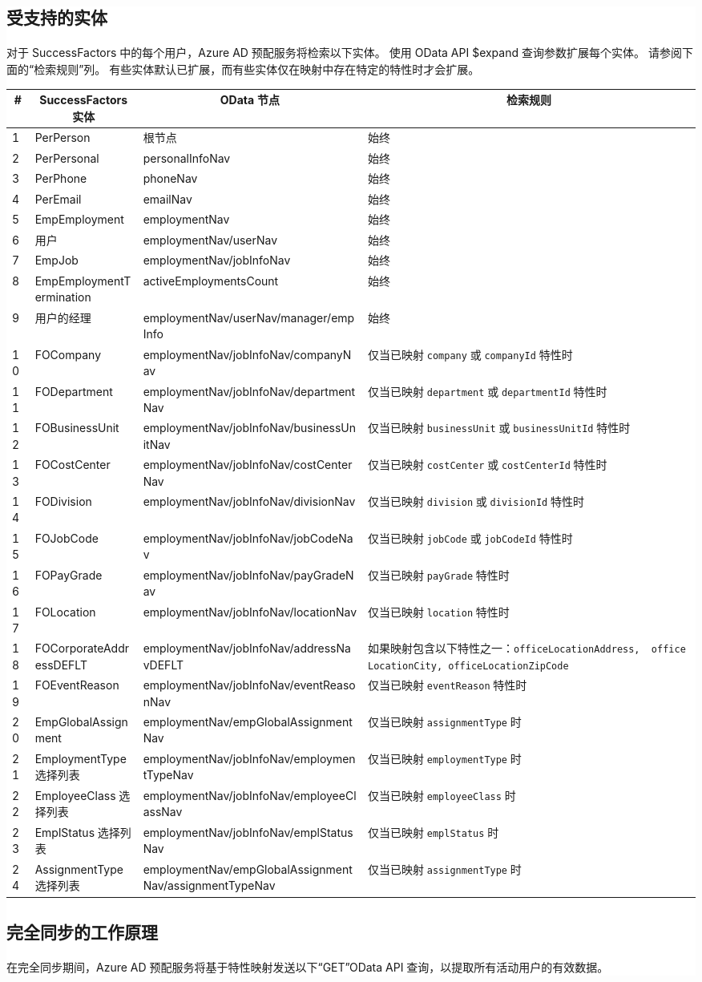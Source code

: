 ## <a name="supported-entities"></a>受支持的实体
对于 SuccessFactors 中的每个用户，Azure AD 预配服务将检索以下实体。 使用 OData API $expand 查询参数扩展每个实体。 请参阅下面的“检索规则”列。 有些实体默认已扩展，而有些实体仅在映射中存在特定的特性时才会扩展。 

| \# | SuccessFactors 实体                  | OData 节点     | 检索规则 |
|----|----------------------------------------|------------------------------|------------------|
| 1  | PerPerson                              | 根节点                  | 始终           |
| 2  | PerPersonal                            | personalInfoNav              | 始终           |
| 3  | PerPhone                               | phoneNav                     | 始终           |
| 4  | PerEmail                               | emailNav                     | 始终           |
| 5  | EmpEmployment                          | employmentNav                | 始终           |
| 6  | 用户                                   | employmentNav/userNav        | 始终           |
| 7  | EmpJob                                 | employmentNav/jobInfoNav     | 始终           |
| 8  | EmpEmploymentTermination               | activeEmploymentsCount       | 始终           |
| 9  | 用户的经理                         | employmentNav/userNav/manager/empInfo | 始终  |
| 10 | FOCompany                              | employmentNav/jobInfoNav/companyNav | 仅当已映射 `company` 或 `companyId` 特性时 |
| 11 | FODepartment                           | employmentNav/jobInfoNav/departmentNav | 仅当已映射 `department` 或 `departmentId` 特性时 |
| 12 | FOBusinessUnit                         | employmentNav/jobInfoNav/businessUnitNav | 仅当已映射 `businessUnit` 或 `businessUnitId` 特性时 |
| 13 | FOCostCenter                           | employmentNav/jobInfoNav/costCenterNav | 仅当已映射 `costCenter` 或 `costCenterId` 特性时 |
| 14 | FODivision                             | employmentNav/jobInfoNav/divisionNav  | 仅当已映射 `division` 或 `divisionId` 特性时 |
| 15 | FOJobCode                              | employmentNav/jobInfoNav/jobCodeNav  | 仅当已映射 `jobCode` 或 `jobCodeId` 特性时 |
| 16 | FOPayGrade                             | employmentNav/jobInfoNav/payGradeNav  | 仅当已映射 `payGrade` 特性时 |
| 17 | FOLocation                             | employmentNav/jobInfoNav/locationNav  | 仅当已映射 `location` 特性时 |
| 18 | FOCorporateAddressDEFLT                | employmentNav/jobInfoNav/addressNavDEFLT  | 如果映射包含以下特性之一：`officeLocationAddress,  officeLocationCity, officeLocationZipCode` |
| 19 | FOEventReason                          | employmentNav/jobInfoNav/eventReasonNav  | 仅当已映射 `eventReason` 特性时 |
| 20 | EmpGlobalAssignment                    | employmentNav/empGlobalAssignmentNav | 仅当已映射 `assignmentType` 时 |
| 21 | EmploymentType 选择列表                | employmentNav/jobInfoNav/employmentTypeNav | 仅当已映射 `employmentType` 时 |
| 22 | EmployeeClass 选择列表                 | employmentNav/jobInfoNav/employeeClassNav | 仅当已映射 `employeeClass` 时 |
| 23 | EmplStatus 选择列表                    | employmentNav/jobInfoNav/emplStatusNav | 仅当已映射 `emplStatus` 时 |
| 24 | AssignmentType 选择列表                | employmentNav/empGlobalAssignmentNav/assignmentTypeNav | 仅当已映射 `assignmentType` 时 |

## <a name="how-full-sync-works"></a>完全同步的工作原理
在完全同步期间，Azure AD 预配服务将基于特性映射发送以下“GET”OData API 查询，以提取所有活动用户的有效数据。 
